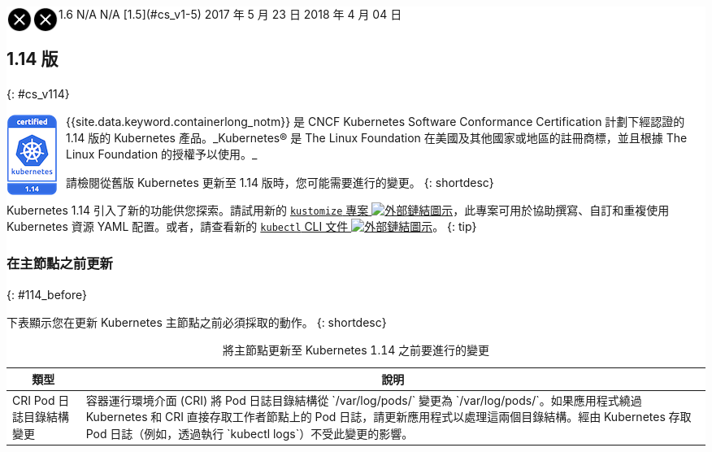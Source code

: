   <td><img src="images/close-filled.png" align="left" width="32" style="width:32px;" alt="不支援此版本。"/></td>
  <td>1.6</td>
  <td>N/A</td>
  <td>N/A</td>
</tr>
<tr>
  <td><img src="images/close-filled.png" align="left" width="32" style="width:32px;" alt="不支援此版本。"/></td>
  <td>[1.5](#cs_v1-5)</td>
  <td>2017 年 5 月 23 日</td>
  <td>2018 年 4 月 04 日</td>
</tr>
</tbody>
</table>

<br />


## 1.14 版
{: #cs_v114}

<p><img src="images/certified_kubernetes_1x14.png" style="padding-right: 10px;" align="left" alt="此徽章指示 {{site.data.keyword.containerlong_notm}} 的 Kubernetes 1.14 版憑證。"/> {{site.data.keyword.containerlong_notm}} 是 CNCF Kubernetes Software Conformance Certification 計劃下經認證的 1.14 版的 Kubernetes 產品。_Kubernetes® 是 The Linux Foundation 在美國及其他國家或地區的註冊商標，並且根據 The Linux Foundation 的授權予以使用。_</p>

請檢閱從舊版 Kubernetes 更新至 1.14 版時，您可能需要進行的變更。
{: shortdesc}

Kubernetes 1.14 引入了新的功能供您探索。請試用新的 [`kustomize` 專案 ![外部鏈結圖示](../icons/launch-glyph.svg "外部鏈結圖示")](https://github.com/kubernetes-sigs/kustomize)，此專案可用於協助撰寫、自訂和重複使用 Kubernetes 資源 YAML 配置。或者，請查看新的 [`kubectl` CLI 文件 ![外部鏈結圖示](../icons/launch-glyph.svg "外部鏈結圖示")](https://kubectl.docs.kubernetes.io/)。
{: tip}

### 在主節點之前更新
{: #114_before}

下表顯示您在更新 Kubernetes 主節點之前必須採取的動作。
{: shortdesc}

<table summary="1.14 版的 Kubernetes 更新">
<caption>將主節點更新至 Kubernetes 1.14 之前要進行的變更</caption>
<thead>
<tr>
<th>類型</th>
<th>說明</th>
</tr>
</thead>
<tbody>
<tr>
<td>CRI Pod 日誌目錄結構變更</td>
<td>容器運行環境介面 (CRI) 將 Pod 日誌目錄結構從 `/var/log/pods/<uid>` 變更為 `/var/log/pods/<NAMESPACE_NAME_UID>`。如果應用程式繞過 Kubernetes 和 CRI 直接存取工作者節點上的 Pod 日誌，請更新應用程式以處理這兩個目錄結構。經由 Kubernetes 存取 Pod 日誌（例如，透過執行 `kubectl logs`）不受此變更的影響。</td>
</tr>
<tr>